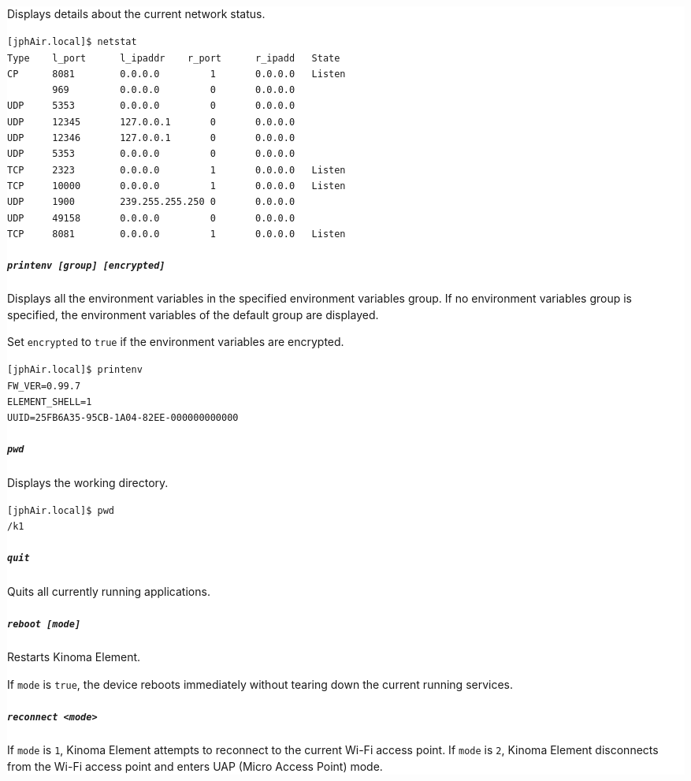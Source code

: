 Displays details about the current network status.



```console
[jphAir.local]$ netstat  	
Type	l_port		l_ipaddr	r_port		r_ipadd   State 
CP		8081		0.0.0.0        	1		0.0.0.0   Listen 
        969         0.0.0.0        	0		0.0.0.0        
UDP		5353		0.0.0.0        	0		0.0.0.0       
UDP		12345		127.0.0.1      	0		0.0.0.0        
UDP		12346		127.0.0.1      	0		0.0.0.0        
UDP		5353		0.0.0.0        	0		0.0.0.0        
TCP		2323		0.0.0.0        	1		0.0.0.0   Listen 
TCP		10000		0.0.0.0        	1		0.0.0.0   Listen 
UDP		1900		239.255.255.250	0		0.0.0.0         
UDP		49158		0.0.0.0        	0		0.0.0.0         
TCP		8081		0.0.0.0        	1		0.0.0.0   Listen
```

##### `printenv [group] [encrypted]`

Displays all the environment variables in the specified environment variables group. If no environment variables group is specified, the environment variables of the default group are displayed.

Set `encrypted` to `true` if the environment variables are encrypted. 

```console
[jphAir.local]$ printenv  
FW_VER=0.99.7  
ELEMENT_SHELL=1  
UUID=25FB6A35-95CB-1A04-82EE-000000000000
```

##### `pwd`

Displays the working directory.

```console
[jphAir.local]$ pwd  
/k1
```

##### `quit`

Quits all currently running applications.

##### `reboot [mode]`

Restarts Kinoma Element.

If `mode` is `true`, the device reboots immediately without tearing down the current running services.

##### `reconnect <mode>`

If `mode` is `1`, Kinoma Element attempts to reconnect to the current Wi-Fi access point. If `mode` is `2`, Kinoma Element disconnects from the Wi-Fi access point and enters UAP (Micro Access Point) mode.
